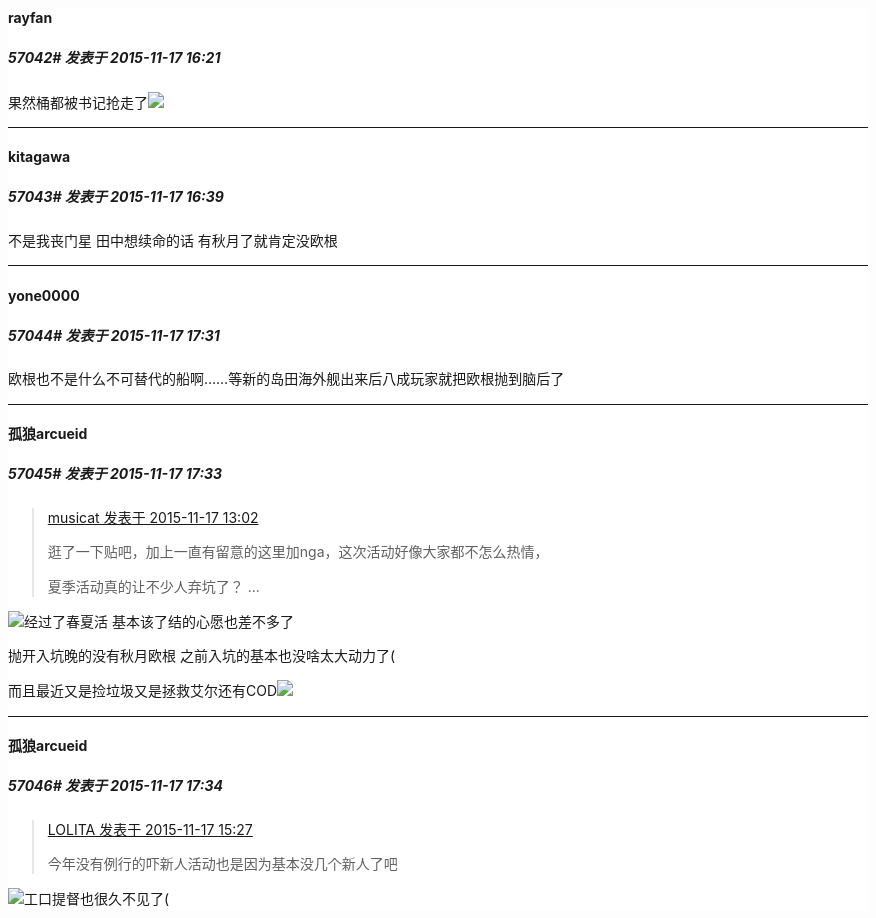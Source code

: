 ####  rayfan  
##### 57042#       发表于 2015-11-17 16:21


果然桶都被书记抢走了<img src="https://static.saraba1st.com/image/smiley/face/12.gif" referrerpolicy="no-referrer">


-----

####  kitagawa  
##### 57043#       发表于 2015-11-17 16:39


不是我丧门星 田中想续命的话 有秋月了就肯定没欧根


-----

####  yone0000  
##### 57044#       发表于 2015-11-17 17:31


欧根也不是什么不可替代的船啊……等新的岛田海外舰出来后八成玩家就把欧根抛到脑后了


-----

####  孤狼arcueid  
##### 57045#       发表于 2015-11-17 17:33


<blockquote><a href="httphttps://bbs.saraba1st.com/2b/forum.php?mod=redirect&amp;goto=findpost&amp;pid=30766185&amp;ptid=930880" target="_blank">musicat 发表于 2015-11-17 13:02</a>

逛了一下贴吧，加上一直有留意的这里加nga，这次活动好像大家都不怎么热情，

夏季活动真的让不少人弃坑了？ ...</blockquote>
<img src="https://static.saraba1st.com/image/smiley/face/91.gif" referrerpolicy="no-referrer">经过了春夏活 基本该了结的心愿也差不多了

抛开入坑晚的没有秋月欧根 之前入坑的基本也没啥太大动力了(

而且最近又是捡垃圾又是拯救艾尔还有COD<img src="https://static.saraba1st.com/image/smiley/face/84.gif" referrerpolicy="no-referrer">


-----

####  孤狼arcueid  
##### 57046#       发表于 2015-11-17 17:34


<blockquote><a href="httphttps://bbs.saraba1st.com/2b/forum.php?mod=redirect&amp;goto=findpost&amp;pid=30767522&amp;ptid=930880" target="_blank">LOLITA 发表于 2015-11-17 15:27</a>

今年没有例行的吓新人活动也是因为基本没几个新人了吧</blockquote>
<img src="https://static.saraba1st.com/image/smiley/face/91.gif" referrerpolicy="no-referrer">工口提督也很久不见了(

